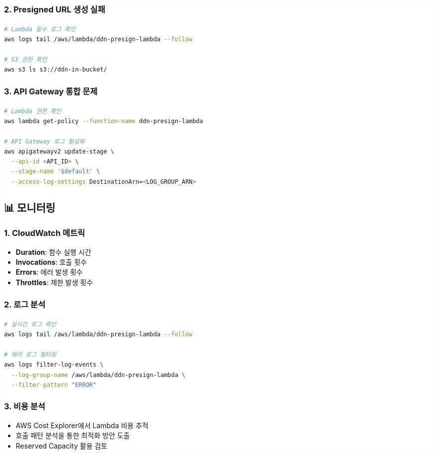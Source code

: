 ### 2. Presigned URL 생성 실패
```bash
# Lambda 함수 로그 확인
aws logs tail /aws/lambda/ddn-presign-lambda --follow

# S3 권한 확인
aws s3 ls s3://ddn-in-bucket/
```

### 3. API Gateway 통합 문제
```bash
# Lambda 권한 확인
aws lambda get-policy --function-name ddn-presign-lambda

# API Gateway 로그 활성화
aws apigatewayv2 update-stage \
  --api-id <API_ID> \
  --stage-name '$default' \
  --access-log-settings DestinationArn=<LOG_GROUP_ARN>
```

## 📊 모니터링

### 1. CloudWatch 메트릭
- **Duration**: 함수 실행 시간
- **Invocations**: 호출 횟수
- **Errors**: 에러 발생 횟수
- **Throttles**: 제한 발생 횟수

### 2. 로그 분석
```bash
# 실시간 로그 확인
aws logs tail /aws/lambda/ddn-presign-lambda --follow

# 에러 로그 필터링
aws logs filter-log-events \
  --log-group-name /aws/lambda/ddn-presign-lambda \
  --filter-pattern "ERROR"
```

### 3. 비용 분석
- AWS Cost Explorer에서 Lambda 비용 추적
- 호출 패턴 분석을 통한 최적화 방안 도출
- Reserved Capacity 활용 검토